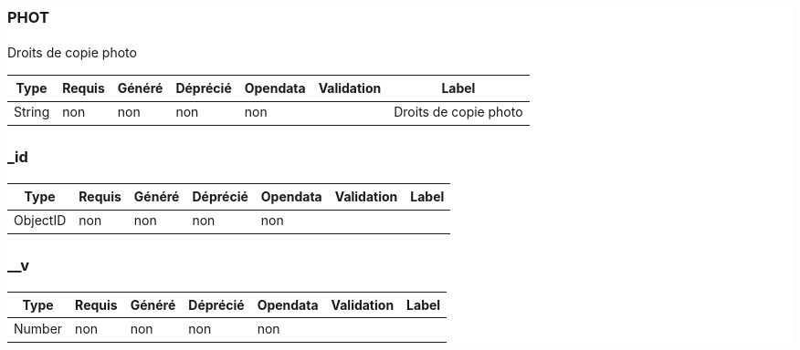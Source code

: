 ### PHOT
Droits de copie photo 




|Type|Requis|Généré|Déprécié|Opendata|Validation|Label|
|----|------|------|------|--------|----------|-----|
|String|non|non|non|non||Droits de copie photo|

### _id





|Type|Requis|Généré|Déprécié|Opendata|Validation|Label|
|----|------|------|------|--------|----------|-----|
|ObjectID|non|non|non|non|||

### __v





|Type|Requis|Généré|Déprécié|Opendata|Validation|Label|
|----|------|------|------|--------|----------|-----|
|Number|non|non|non|non|||
